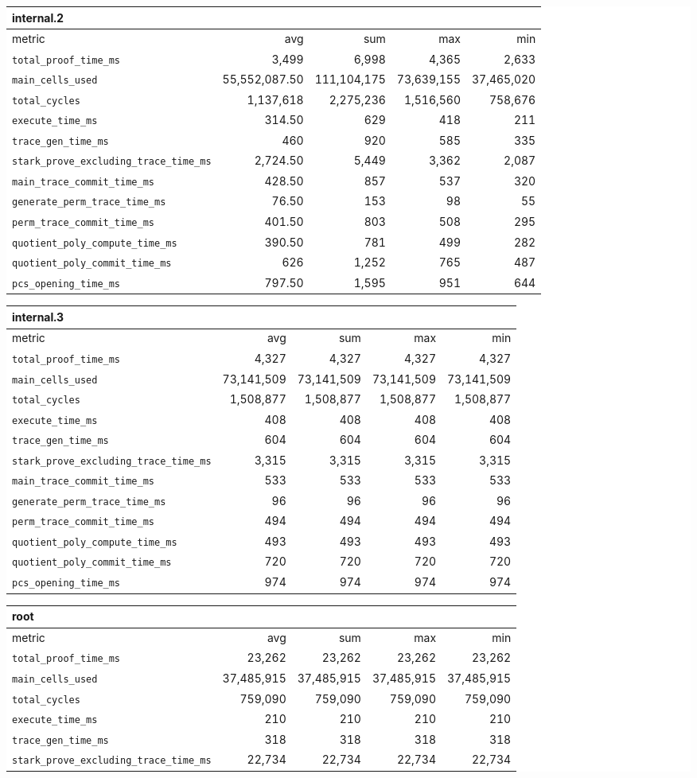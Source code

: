| internal.2 |||||
|:---|---:|---:|---:|---:|
|metric|avg|sum|max|min|
| `total_proof_time_ms ` |  3,499 |  6,998 |  4,365 |  2,633 |
| `main_cells_used     ` |  55,552,087.50 |  111,104,175 |  73,639,155 |  37,465,020 |
| `total_cycles        ` |  1,137,618 |  2,275,236 |  1,516,560 |  758,676 |
| `execute_time_ms     ` |  314.50 |  629 |  418 |  211 |
| `trace_gen_time_ms   ` |  460 |  920 |  585 |  335 |
| `stark_prove_excluding_trace_time_ms` |  2,724.50 |  5,449 |  3,362 |  2,087 |
| `main_trace_commit_time_ms` |  428.50 |  857 |  537 |  320 |
| `generate_perm_trace_time_ms` |  76.50 |  153 |  98 |  55 |
| `perm_trace_commit_time_ms` |  401.50 |  803 |  508 |  295 |
| `quotient_poly_compute_time_ms` |  390.50 |  781 |  499 |  282 |
| `quotient_poly_commit_time_ms` |  626 |  1,252 |  765 |  487 |
| `pcs_opening_time_ms ` |  797.50 |  1,595 |  951 |  644 |

| internal.3 |||||
|:---|---:|---:|---:|---:|
|metric|avg|sum|max|min|
| `total_proof_time_ms ` |  4,327 |  4,327 |  4,327 |  4,327 |
| `main_cells_used     ` |  73,141,509 |  73,141,509 |  73,141,509 |  73,141,509 |
| `total_cycles        ` |  1,508,877 |  1,508,877 |  1,508,877 |  1,508,877 |
| `execute_time_ms     ` |  408 |  408 |  408 |  408 |
| `trace_gen_time_ms   ` |  604 |  604 |  604 |  604 |
| `stark_prove_excluding_trace_time_ms` |  3,315 |  3,315 |  3,315 |  3,315 |
| `main_trace_commit_time_ms` |  533 |  533 |  533 |  533 |
| `generate_perm_trace_time_ms` |  96 |  96 |  96 |  96 |
| `perm_trace_commit_time_ms` |  494 |  494 |  494 |  494 |
| `quotient_poly_compute_time_ms` |  493 |  493 |  493 |  493 |
| `quotient_poly_commit_time_ms` |  720 |  720 |  720 |  720 |
| `pcs_opening_time_ms ` |  974 |  974 |  974 |  974 |

| root |||||
|:---|---:|---:|---:|---:|
|metric|avg|sum|max|min|
| `total_proof_time_ms ` |  23,262 |  23,262 |  23,262 |  23,262 |
| `main_cells_used     ` |  37,485,915 |  37,485,915 |  37,485,915 |  37,485,915 |
| `total_cycles        ` |  759,090 |  759,090 |  759,090 |  759,090 |
| `execute_time_ms     ` |  210 |  210 |  210 |  210 |
| `trace_gen_time_ms   ` |  318 |  318 |  318 |  318 |
| `stark_prove_excluding_trace_time_ms` |  22,734 |  22,734 |  22,734 |  22,734 |